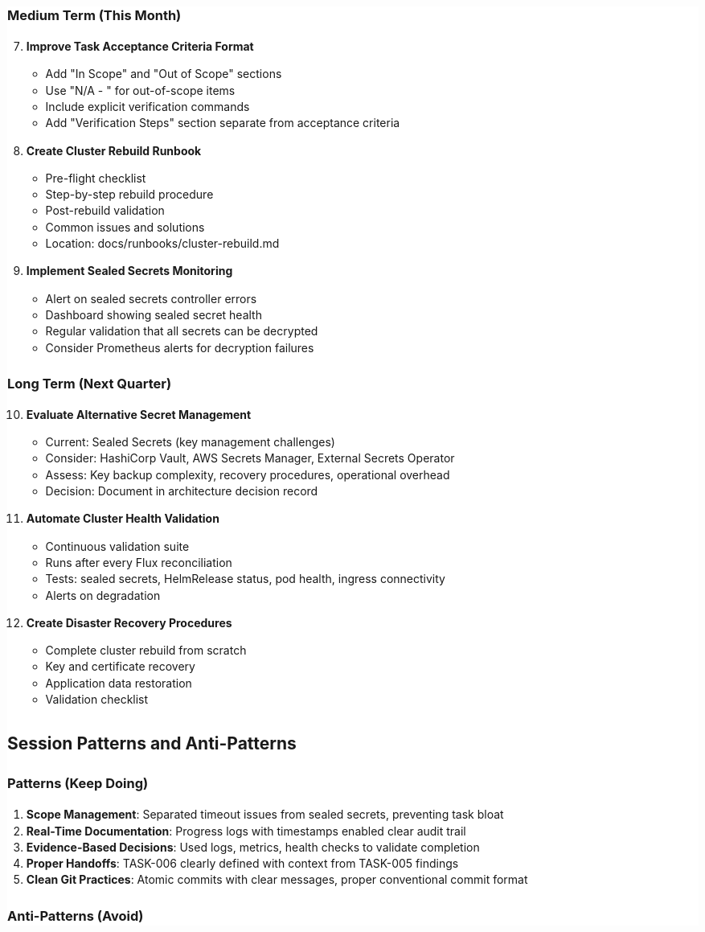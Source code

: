 ### Medium Term (This Month)

7. **Improve Task Acceptance Criteria Format**
   - Add "In Scope" and "Out of Scope" sections
   - Use "N/A - <reason>" for out-of-scope items
   - Include explicit verification commands
   - Add "Verification Steps" section separate from acceptance criteria

8. **Create Cluster Rebuild Runbook**
   - Pre-flight checklist
   - Step-by-step rebuild procedure
   - Post-rebuild validation
   - Common issues and solutions
   - Location: docs/runbooks/cluster-rebuild.md

9. **Implement Sealed Secrets Monitoring**
   - Alert on sealed secrets controller errors
   - Dashboard showing sealed secret health
   - Regular validation that all secrets can be decrypted
   - Consider Prometheus alerts for decryption failures

### Long Term (Next Quarter)

10. **Evaluate Alternative Secret Management**
    - Current: Sealed Secrets (key management challenges)
    - Consider: HashiCorp Vault, AWS Secrets Manager, External Secrets Operator
    - Assess: Key backup complexity, recovery procedures, operational overhead
    - Decision: Document in architecture decision record

11. **Automate Cluster Health Validation**
    - Continuous validation suite
    - Runs after every Flux reconciliation
    - Tests: sealed secrets, HelmRelease status, pod health, ingress connectivity
    - Alerts on degradation

12. **Create Disaster Recovery Procedures**
    - Complete cluster rebuild from scratch
    - Key and certificate recovery
    - Application data restoration
    - Validation checklist

## Session Patterns and Anti-Patterns

### Patterns (Keep Doing)

1. **Scope Management**: Separated timeout issues from sealed secrets, preventing task bloat
2. **Real-Time Documentation**: Progress logs with timestamps enabled clear audit trail
3. **Evidence-Based Decisions**: Used logs, metrics, health checks to validate completion
4. **Proper Handoffs**: TASK-006 clearly defined with context from TASK-005 findings
5. **Clean Git Practices**: Atomic commits with clear messages, proper conventional commit format

### Anti-Patterns (Avoid)

